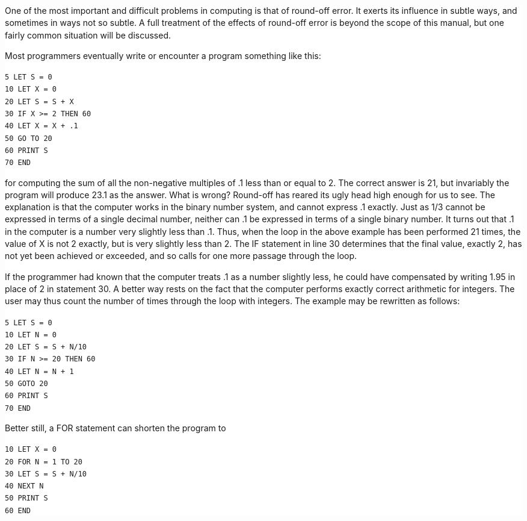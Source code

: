 One of the most important and difficult problems in computing is that of 
round-off error. It exerts its influence in subtle ways, and sometimes in ways 
not so subtle. A full treatment of the effects of round-off error is beyond the 
scope of this manual, but one fairly common situation will be discussed.

Most programmers eventually write or encounter a program something like this:

```basic
5 LET S = 0 
10 LET X = 0 
20 LET S = S + X 
30 IF X >= 2 THEN 60 
40 LET X = X + .1 
50 GO TO 20 
60 PRINT S 
70 END
```

for computing the sum of all the non-negative multiples of .1 less than or 
equal to 2. The correct answer is 21, but invariably the program will produce 
23.1 as the answer. What is wrong? Round-off has reared its ugly head high 
enough for us to see. The explanation is that the computer works in the binary 
number system, and cannot express .1 exactly. Just as 1/3 cannot be expressed 
in terms of a single decimal number, neither can .1 be expressed in terms of a 
single binary number. It turns out that .1 in the computer is a number very 
slightly less than .1. Thus, when the loop in the above example has been 
performed 21 times, the value of X is not 2 exactly, but is very slightly less 
than 2. The IF statement in line 30
determines that the final value, exactly 2, has not yet been achieved or 
exceeded, and so calls for one more passage through the loop.

If the programmer had known that the computer treats .1 as a number slightly 
less, he could have compensated by writing 1.95 in place of 2 in statement 
30. A better way rests on the fact that the computer performs exactly correct 
arithmetic for integers. The user may thus count the number of times through the 
loop with integers. The example may be rewritten as follows:

```basic
5 LET S = 0
10 LET N = 0
20 LET S = S + N/10
30 IF N >= 20 THEN 60
40 LET N = N + 1
50 GOTO 20
60 PRINT S
70 END
```

Better still, a FOR statement can shorten the program to

```basic
10 LET X = 0 
20 FOR N = 1 TO 20 
30 LET S = S + N/10 
40 NEXT N 
50 PRINT S 
60 END
```
